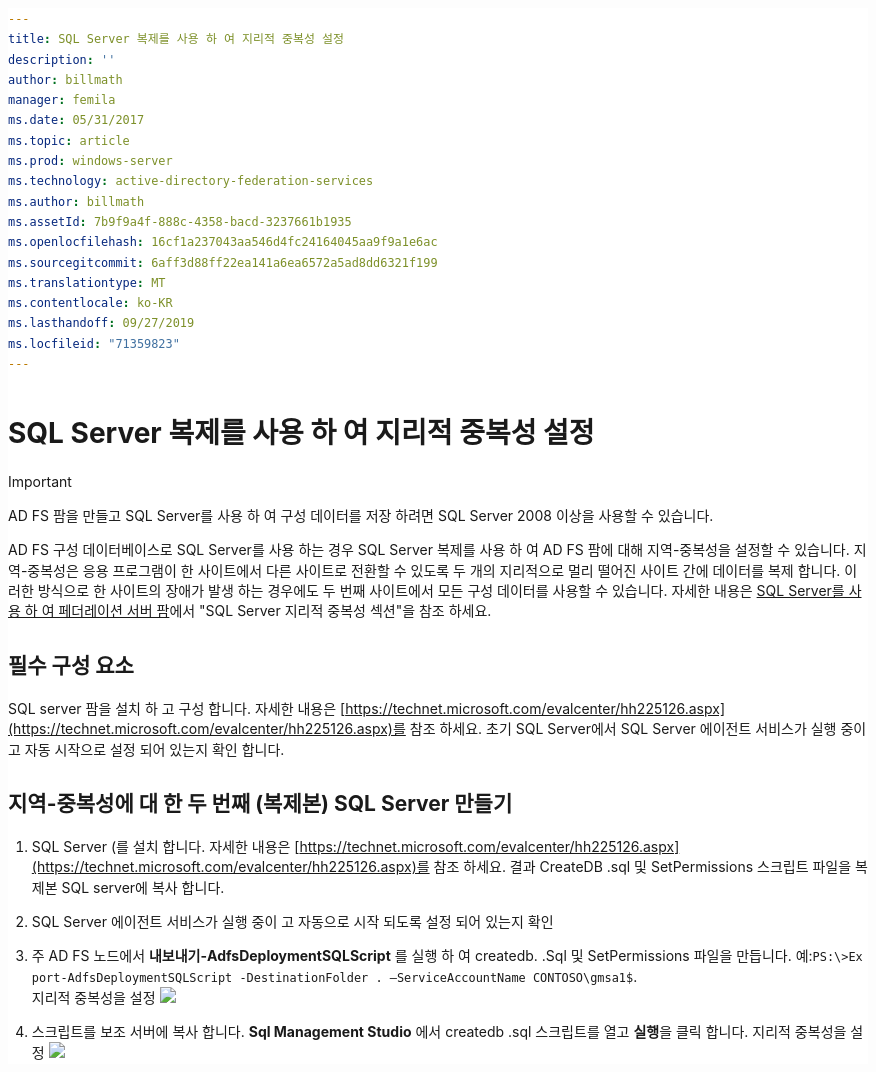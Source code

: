 ```yaml
---
title: SQL Server 복제를 사용 하 여 지리적 중복성 설정
description: ''
author: billmath
manager: femila
ms.date: 05/31/2017
ms.topic: article
ms.prod: windows-server
ms.technology: active-directory-federation-services
ms.author: billmath
ms.assetId: 7b9f9a4f-888c-4358-bacd-3237661b1935
ms.openlocfilehash: 16cf1a237043aa546d4fc24164045aa9f9a1e6ac
ms.sourcegitcommit: 6aff3d88ff22ea141a6ea6572a5ad8dd6321f199
ms.translationtype: MT
ms.contentlocale: ko-KR
ms.lasthandoff: 09/27/2019
ms.locfileid: "71359823"
---
```

# <a name="setup-geographic-redundancy-with-sql-server-replication"></a>SQL Server 복제를 사용 하 여 지리적 중복성 설정


> [!IMPORTANT]  
> AD FS 팜을 만들고 SQL Server를 사용 하 여 구성 데이터를 저장 하려면 SQL Server 2008 이상을 사용할 수 있습니다.
  
AD FS 구성 데이터베이스로 SQL Server를 사용 하는 경우 SQL Server 복제를 사용 하 여 AD FS 팜에 대해 지역\-중복성을 설정할 수 있습니다. 지역\-중복성은 응용 프로그램이 한 사이트에서 다른 사이트로 전환할 수 있도록 두 개의 지리적으로 멀리 떨어진 사이트 간에 데이터를 복제 합니다. 이러한 방식으로 한 사이트의 장애가 발생 하는 경우에도 두 번째 사이트에서 모든 구성 데이터를 사용할 수 있습니다. 자세한 내용은 [SQL Server를 사용 하 여 페더레이션 서버 팜](../design/Federation-Server-Farm-Using-SQL-Server.md)에서 "SQL Server 지리적 중복성 섹션"을 참조 하세요.  
  
## <a name="prerequisites"></a>필수 구성 요소  
SQL server 팜을 설치 하 고 구성 합니다. 자세한 내용은 [https://technet.microsoft.com/evalcenter/hh225126.aspx](https://technet.microsoft.com/evalcenter/hh225126.aspx)를 참조 하세요. 초기 SQL Server에서 SQL Server 에이전트 서비스가 실행 중이 고 자동 시작으로 설정 되어 있는지 확인 합니다.  
  
## <a name="create-the-second-replica-sql-server-for-geo-redundancy"></a>지역\-중복성에 대 한 두 번째 \(복제본\) SQL Server 만들기  
  
1. SQL Server \(를 설치 합니다. 자세한 내용은 [https://technet.microsoft.com/evalcenter/hh225126.aspx](https://technet.microsoft.com/evalcenter/hh225126.aspx)를 참조 하세요. 결과 CreateDB .sql 및 SetPermissions 스크립트 파일을 복제본 SQL server에 복사 합니다.  
  
2. SQL Server 에이전트 서비스가 실행 중이 고 자동으로 시작 되도록 설정 되어 있는지 확인  
  
3. 주 AD FS 노드에서 **내보내기\-AdfsDeploymentSQLScript** 를 실행 하 여 createdb. .Sql 및 SetPermissions 파일을 만듭니다.  예:`PS:\>Export-AdfsDeploymentSQLScript -DestinationFolder . –ServiceAccountName CONTOSO\gmsa1$`.  
   지리적 중복성을 설정 ![](media/Set-up-Geographic-Redundancy-with-SQL-Server-Replication/sql2.png)
  
4. 스크립트를 보조 서버에 복사 합니다.  **Sql Management Studio** 에서 createdb .sql 스크립트를 열고 **실행**을 클릭 합니다.
   지리적 중복성을 설정 ![](media/Set-up-Geographic-Redundancy-with-SQL-Server-Replication/sql4.png)
